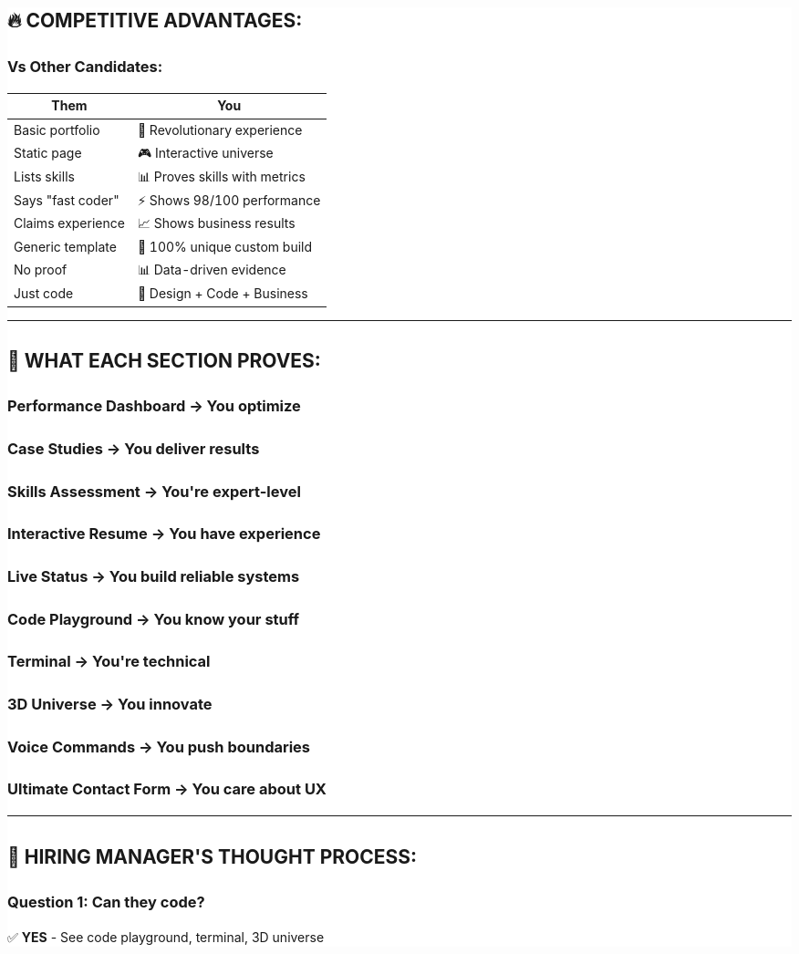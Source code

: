 
## 🔥 **COMPETITIVE ADVANTAGES:**

### **Vs Other Candidates:**

| Them | You |
|------|-----|
| Basic portfolio | 🚀 Revolutionary experience |
| Static page | 🎮 Interactive universe |
| Lists skills | 📊 Proves skills with metrics |
| Says "fast coder" | ⚡ Shows 98/100 performance |
| Claims experience | 📈 Shows business results |
| Generic template | 💎 100% unique custom build |
| No proof | 📊 Data-driven evidence |
| Just code | 🎨 Design + Code + Business |

---

## 💼 **WHAT EACH SECTION PROVES:**

### **Performance Dashboard →** You optimize
### **Case Studies →** You deliver results
### **Skills Assessment →** You're expert-level
### **Interactive Resume →** You have experience
### **Live Status →** You build reliable systems
### **Code Playground →** You know your stuff
### **Terminal →** You're technical
### **3D Universe →** You innovate
### **Voice Commands →** You push boundaries
### **Ultimate Contact Form →** You care about UX

---

## 🎯 **HIRING MANAGER'S THOUGHT PROCESS:**

### **Question 1: Can they code?**
✅ **YES** - See code playground, terminal, 3D universe

